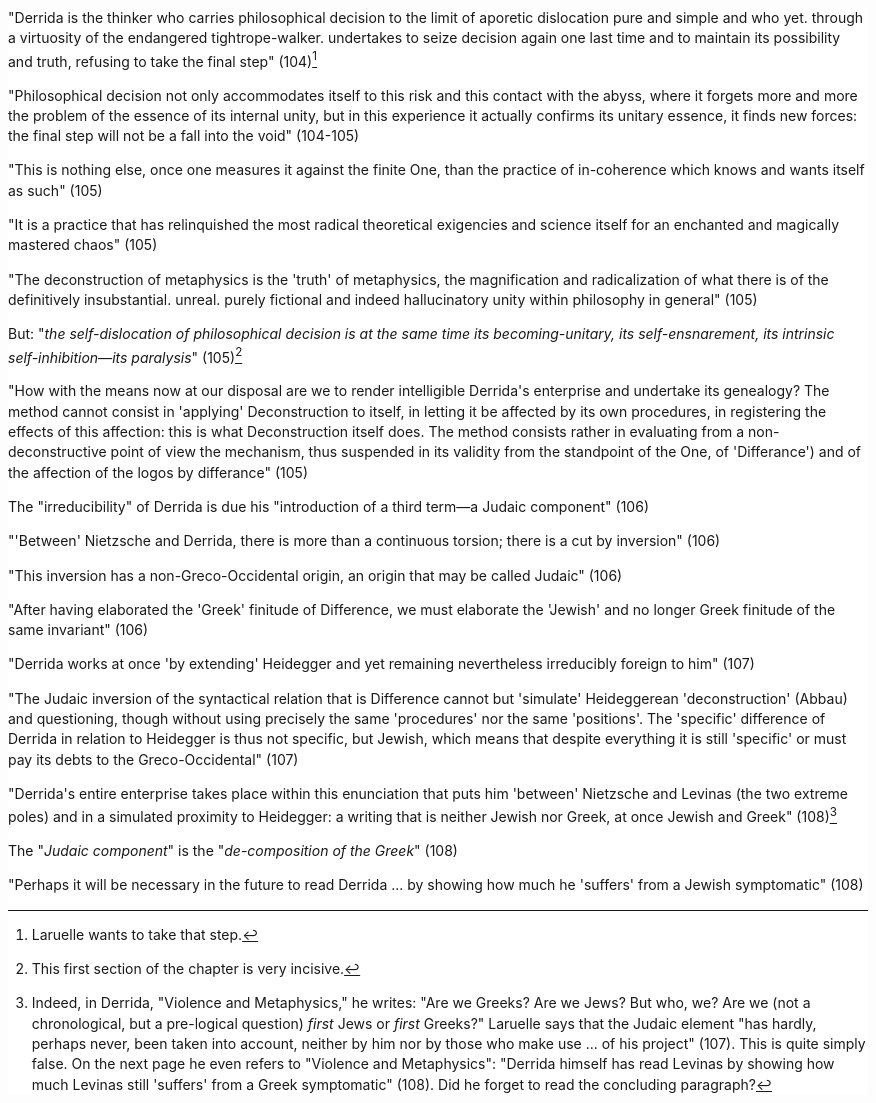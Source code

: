 "Derrida is the thinker who carries philosophical decision to the limit of aporetic dislocation pure and simple and who yet. through a virtuosity of the endangered tightrope-walker. undertakes to seize decision again one last time and to maintain its possibility and truth, refusing to take the final step" (104)[^60]

[^60]: Laruelle wants to take that step.

"Philosophical decision not only accommodates itself to this risk and this contact with the abyss, where it forgets more and more the problem of the essence of its internal unity, but in this experience it actually confirms its unitary essence, it finds new forces: the final step will not be a fall into the void" (104-105)

"This is nothing else, once one measures it against the finite One, than the practice of in-coherence which knows and wants itself as such" (105)

"It is a practice that has relinquished the most radical theoretical exigencies and science itself for an enchanted and magically mastered chaos" (105)

"The deconstruction of metaphysics is the 'truth' of metaphysics, the magnification and radicalization of what there is of the definitively insubstantial. unreal. purely fictional and indeed hallucinatory unity within philosophy in general" (105)

But: "*the self-dislocation of philosophical decision is at the same time its becoming-unitary,
its self-ensnarement, its intrinsic self-inhibition—its paralysis*" (105)[^61]

[^61]: This first section of the chapter is very incisive.

"How with the means now at our disposal are we to render intelligible Derrida's enterprise and undertake its genealogy? The method cannot consist in 'applying' Deconstruction to itself, in letting it be affected by its own procedures, in registering the effects of this affection: this is what Deconstruction itself does. The method consists rather in evaluating from a non-deconstructive point of view the mechanism, thus suspended in its validity from the standpoint of the One, of 'Differance') and of the affection of the logos by differance" (105)

The "irreducibility" of Derrida is due his "introduction of a third term—a Judaic component" (106)

"'Between' Nietzsche and Derrida, there is more than a continuous torsion; there is a cut by inversion" (106)

"This inversion has a non-Greco-Occidental origin, an origin that may be called Judaic" (106)

"After having elaborated the 'Greek' finitude of Difference, we must elaborate the 'Jewish' and no longer Greek finitude of the same invariant" (106)

"Derrida works at once 'by extending' Heidegger and yet remaining nevertheless irreducibly foreign to him" (107)

"The Judaic inversion of the syntactical relation that is Difference cannot but 'simulate' Heideggerean 'deconstruction' (Abbau) and questioning, though without using precisely the same 'procedures' nor the same 'positions'. The 'specific' difference of Derrida in relation to Heidegger is thus not specific, but Jewish, which means that despite everything it is still 'specific' or must pay its debts to the Greco-Occidental" (107)

"Derrida's entire enterprise takes place within this enunciation that puts him 'between' Nietzsche and Levinas (the two extreme poles) and in a simulated proximity to Heidegger: a writing that is neither Jewish nor Greek, at once Jewish and Greek" (108)[^62]

[^62]: Indeed, in Derrida, "Violence and Metaphysics," he writes: "Are we Greeks? Are we Jews? But who, we? Are we (not a chronological, but a pre-logical question) *first* Jews or *first* Greeks?" Laruelle says that the Judaic element "has hardly, perhaps never, been taken into account, neither by him nor by those who make use ... of his project" (107). This is quite simply false. On the next page he even refers to "Violence and Metaphysics": "Derrida himself has read Levinas by showing how much Levinas still 'suffers' from a Greek symptomatic" (108). Did he forget to read the concluding paragraph?

The "*Judaic component*" is the "*de-composition of the Greek*" (108)

"Perhaps it will be necessary in the future to read Derrida ... by showing how much he 'suffers' from a Jewish symptomatic" (108)


[^1]: Compare Meillassoux, *After Finitude*
[^2]: Meillassoux mounts the same critique of the school of Difference, ascribing the label "correlationist" to it. I have argued elsewhere that Meillassoux's position, though productive in other venues, is rather reductive with regard to these thinkers. I imagine Laruelle will encounter similar difficulties.
[^3]: I find such a practice repugnant, despite whatever theoretical point Laruelle might be trying to make. *Generous citational practice* in Haraway's manner is better.
[^4]: Ha! How often is this the work of philosophy. Compare Whitehead, *Process and Reality*, on "coherence."
[^5]: Indeed. But I would argue, following Haraway and Moten, that the *generous citational practice* that Laruelle eschews should instead be a practice of *debt*, of taking *more* debt, of refusing to *take credit*, i.e., to enter into the economy of subjectivization.
[^6]: Laruelle is anti-humanist but wants to retain a "positive essence" of the human. So he is resisting the impulse of the last "30 years" (1956-1986) to *deconstruct the human* and so *deny the human essence*. Most clearly: the death of the author. Both Barthes and Laruelle would be "anti-humanist," but where Barthes dissolves essence, Laruelle posits it.
[^7]: This is a terribly garbled passage. Laruelle claims that science, as opposed to philosophy, does not maintain the "unitary philosophical reduction" of the One and Being to each other. Thus, science is a thinking of "two principles, the One *and* Being. This (double) thinking Laruelle called *gnosis* in *Le Principe de Minorite*, recognizing a (presumably?) gnostic recognition of the irreducibility of Being to the One, or vice versa, while "Greco-Occidental fact" unites these two principles.
[^8]: Laruelle then produces another gnarly passage, saying, in summary, that Difference has *tried* to think the two principles but in order to reunite them (a contention against *dualism*), but ultimately could not, and so chose to "resum[e] the Greek state of the problem ... elevating it to the state of essence." This is a wide-ranging claim, though it is interesting to hear echoes of all the talk of "duplicities" and "dualities" in Foucault, Baudrillard, Derrida, etc.
[^9]: The gnostics were scientists! These are quite the provocative claims Laruelle is making.
[^10]: Ontological heresy: Being *and* One. Theological heresy: gnosticism. These claims rely heavily on *Orindary Man* and I feel my ignorance here. I only know gnosticism in the context of theology, so Laruelle's reading, here so quickly indicated, is decidedly idiosyncratic. The *unity* of ontology and theology in the philosophy of Difference is quite funny, however. Laruelle is telling the great critics of onto-theology that their work is, in fact, its apex.
[^11]: Deleuze and Guattari's *Kafka* was published the same year as this book.
[^12]: The same logic as articulated in Derrida, "Violence and Metaphysics."
[^13]: This is quite an insightful reading of Derrida. I believe a more thorough, and citationally generous, reading of Derrida would show him to be in allegiance with (at least some version of) Laruelle's own project.
[^14]: A lot of technical language here that I don't yet have. But, could it be the *domain of the multiple*, the void, in Badiou?
[^15]: So the second principle opposite the one, the diversity of a non-positional transcendence, is the "proper act" of the one. This sounds a lot like Badiou's "How to Begin with the Void," but it would take some doing to *concept-match* (keyi) these two texts.
[^16]: i.e., the passage from Hegel to Marx.
[^17]: Difference is the decision of *poststructuralism*, following Marxism, Existentialism, Structuralism.
[^18]: Is Laruelle merely describing the philosophical decision, so that he might demonstrate his non-philosophical method later? What he describes, put simply, is the dialogue of word and being, mind and reality—the correlation that Meillassoux critiques. I have endeavoured to situate the correlation in a subsequence, as a *product* or *consequence* of the emerging and abiding of being. The decision *happens*. It has *effects*. It produces *structures*. It remains to be seen how Laruelle responds to this state of affairs.
[^19]: Indeed, during my graduate studies, I wrote of difference as a *reciprocating function*.
[^20]: Compare Eco, *Semiotics and the Philosophy of Language*. Eco critiques the intension/extension divide, arguing for a single *continuum* of the real containing both signs and matter, or in Laruelle's terms, "syntax" and "real"—which is to say that *syntax is real*.
[^21]: Laruelle should really do a close reading here (though that may be coming...). This section suffers from a lack of specifics. Laruelle generalizes his subjects to the point that they become the "mélange" he criticizes. His use of Being and being (lower-case *b*, the ontic domain of beings) is loose, and lacks the rigor of Heidegger in *Being and Time*.
[^22]: "The Turning" has been an important essay for me, so these comments are beneficial.
[^23]: Laruelle distances himself from the correlation/decision, which I remarked upon in n.18 above.
[^24]: Indifference, that is, to the problem of the one and the many.
[^25]: A terribly nasty passage. 1) The One absolutely distinguishes *from itself* a domain of reality called effectivity; 2) this domain is the unitary combination of immanence and transcendence; 3) the model of every such possible combination is the one-and-the-many. Unfortunately, what Laruelle means by this is not yet clear, though the passage has the air of significance. One reading I can mount is the *unilateral* relation of the preindividual and individual in Simondon: the preindividual is the One that *distinguishes from itself* an effective domain of individuals. This is an asymmetrical, unilateral, and irreversible *duality*, to use Laruelle's terms, a duality insofar as it is *sequential*.
[^26]: As Simondon says, the individuation precedes the individual. So, then, if *what is* is conceived first and foremost as *unity*, then individuation is merely the *positing* of individuals. But, if individuation is *prior* to the individual, and the One is not conceptualized as unity, then the individuation is the unilateral *distinguishment* of individuals (which also renders them contingent in their foundation). Simondon's notion of the *conservation* of the preindividual likely problematizes this action, and we might need to introduce some Zizekian failure to Laruelle's One.
[^27]: Starting to see where this is going...
[^28]: That is, the *duel unity*.
[^29]: For instance, *being is rupture*, whereas more accurately, *beings* are the *consequence* of the rupture, upsurge, decompression of the preindividual. Laruelle's capitalization of Being is problematic. His Being is Heidegger's ontic *beings*.
[^30]: Laruelle's transcendental draws dangerously near the transcendental eye, but I am holding in mind Meillassoux ancestral as precisely the non-correlationist absolute that Laruelle seeks.
[^31]: Recalls Sartre's being-in-itself.
[^32]: Good.
[^33]: Oh.
[^34]: We already possess the point because it is a real absolute. Sure, whatever. Much more interesting: the One is not exhausted by the uses of Difference, just as Simondon's preindividual is not exhausted in a stroke by individuation!
[^35]: So the *point* is the condition for a non-alienated belonging-with, it would seem? How, precisely, this works I cannot quite say...
[^36]: The One is not A=A but merely A, for Laruelle. This is what Galloway has referred to as the "autistic" or "prophylactic" quality of the One.
[^37]: If we read this in Simondonian terms, as we have done above, this doesn't seem like much of a problem. The domain of Being and the domain of beings are, for Simondon, the preindividual and individuated domains, the domain of being and the domain of becoming. These stand in *temporal succession*. We cannot *get back to* the preindividual, but the individual is *unilaterally determined* by the preindividual, and so there is something informative in discussing it. Furthermore, the "guiding principle" of individuation, for Simondon, is "*that of the conservation of being through becoming.*" The One is conserved in Difference. In other words, the philosophers of difference are right in speaking of the "connecting leap," "continuing rupture," or "relay" that is split origin of being, because the being of which they speak is the ontic realm of difference and becoming, which is determined, in this way, as *differential*, and more, *multiple*. Perhaps Laruelle's problem is that his "science" is not all that scientifically informed.
[^38]: Laruelle undersells how radical this move is. Try introducing this idea to someone untrained in philosophy, and Laruelle's casual depiction of this school as halted and passé dissolves.
[^39]: We might say, the *in-turning* and *abiding* of being.
[^40]: And then Laruelle does.
[^41]: Though I myself am unschooled, such criticism would be improved by a dialogue with eastern philosophies which, in my limited exposure, prove far more nuanced on such matters of nothingness than most western philosophies.
[^42]: Perhaps this is my own convictions leading me to read Laruelle differently than he presents himself, but I feel as though his conflation of *his* One and the Heideggerian big-B Being is the problem. The One *cannot be* in the manner of Heidegger's Being, but that is because Heidegger *does not posit Being as the One*. Or at least, not in my reading. My reading of the One in Simondon's sense, as *supersatured solution* of the preindividual, a unity higher than unity, the radically interior in-itself in Sartre that is utterly glued to itself, has no difficulty *then* accounting for the emerging-abiding sway of Being (in Heidegger's sense), which is nothing but the *process* of the unfurling of (preindividual) Being as the *becoming* of beings (individuals). So perhaps, in this formula, the Being-beings *difference* is done away with, because beings *are* in the becoming of Being, and Being is expelled to the transphenomenal domain Sartre speaks of, but again, *this is no problem*. Heidegger teaches a *sense* of the *sway* of Being in beings, but we can never grasp Being because it is utterly withdrawn, while at the same time *here* in the becomings through which it is *conserved*. And why can we never grasp being? Because to *grasp*, and more so, to *see* and to *conceive* presupposes the domain of individuals as what Laruelle terms the domain of *effectivity*. Being as *preindividual one* is always withdrawn, utterly interior, and *not even tautological*. Is this not the kind of One that Laruelle seeks? And have we not already found it (though not without effort) in Heidegger, Sartre, and Simondon? The *transcendental interiorization* that is the individuation/process/becoming of Being in beings is therefore no problem, but instructive for *the world in which we, as individuals in becoming, live*.
[^43]: Heidegger says early in *Being and Time* that representation/objectivity/scientism is a subsidiary mode of conceptuality.
[^44]: Compare Baudrillard on the *torsion* or *torquing* of representation in Baudrillard, *Simulacra and Simulation*.
[^45]: The turning of being in becoming, process, individuation, can in fact lead us to a contemplative science (the paradox!) of *beings* as multiple and finite, a contemplate science that we can find in the philosophies of Badiou and Haraway and Latour. To take Badiou as an example here, the domain of effectivity (Laruelle) is the space between nothing/the void (ø) and the infinite, which is the domain of finitude/multiplicity. Badiou can conceive of these things together, while Laruelle gets stuck. Laruelle is trapped in the games of philosophy, while Badiou, through an actual engagement with science (mathematics), finds a more useful solution to the problem of this book. See "How to Begin with the Void," https://www.youtube.com/watch?v=I1G_SI1-W-4.
[^46]: Is Laruelle approaching a pluralism? I think not, but this paragraph is such a mess that it is hard to tell where he is positioning himself.
[^47]: No problem if Being as emerging-abiding sway is the transduction itself, Being-as-process, the becoming of being, and the One the preindividual which is temporally *before* Being and beings, and indeed, before the temporal as such (where *time* is the very decompression and upsurge of the original geometry before space-time itself).
[^48]: This is a good line that I will probably use in the future when speaking of philosophical violence.
[^49]: To turn Laruelle against himself, we can say of the finite/multiplicitous (Badiou) domain of effectivity (Laruelle) that it is a domain of *technical errancy* (Simondon/Axelos).
[^50]: Laruelle continues this sentence with some nonsense, so I have rendered it as such.
[^51]: In sum: withdrawal-difference-finitude = the Other; the Other = the real as cut-object; the real as cut-object = the real as finite-difference. This is the *imbrication*. Doing the "math" doesn't actually gain much, other than demonstrating how *vapid* much of Laruelle's prose is...
[^52]: This skirts a mis-reading of Heidegger, but can be clarified if we understand Laruelle's "objectivity globally" as the *there is* of Being in Heidegger.
[^53]: This is actually quite interesting. If we begin with Difference-Finitude, then beings in their "on-coming" (96) from Being are not irreal "cuts" in the ideal but *things*, real things. Beings thus "cease[] to be finite" because Being *is in them*, *is* them, and thus also Being is finitized. But because, for Laruelle, this is a reversible relation, Being raises this *real finitude* to the status of transcendental-ideal.
[^55]: In this way, we might say of difference that it is an *idiotic logos*.
[^56]: i.e., considering that Marxism materializes the dialectic.
[^57]: Contingency, inauthenticity, and the quotidian ground the philosophical gesture, the inaugural cut of decision, which is also the inauguration of difference, difference as the inaugural, errancy as the forgetting or drifting or dehiscence of being form itself.
[^58]: Laruelle finally points at his own position.
[^59]: A hundred pages in and *now* at last Laruelle speaks in his own voice.
[^63]: i.e., how is this mixture generalizable?
[^64]: Compare Harney and Moten on debt in *The Undercommons* and de Certeau on expertise in *The Practice of Everyday Life*. This is a *great* line on Laruelle's part.
[^65]: This language game I can dig. Also: Levinas is absolutely unthinkable. *Yes*. Until Laruelle, *Totality and Infinity* was, perhaps, the most punishing piece of philosophy I ever worked through.
[^66]: Compare Bandura on "reciprocal determinism."
[^67]: i.e., unlimited affirmation is cadaverous in the sense of cancer. Proliferation (the *etc.*) can become cancerous. Absolute expenditure becomes absolute constraint. This is the "*bind*, band, double band, double bind, and contra-bind" of which Derrida writes in *The Post Card*, p. 389.
[^68]: Laruelle really wants this concept to be adopted, but I don't find it that convincing in itself, though his reading of the double bind (and specifically, cadaverization) is compelling.
[^69]: The gist: Laruelle contends that Derrida's "double bind" is Derrida's articulation of the real and its syntax, the structure of stricture. But then, the one who deconstructs does so through the activity of the BWW, which, Laruelle has just shown, has the same structure as the DB/striction, but superior in power and abstraction. So Derrida *comes back to sign* the affirmation that is the decision/difference by way of a rendezvous with this BWW, which itself always operates by way of a rendezvous with the DB. So, Laruelle concludes, this is the fidelity of Differance to Difference, the purest, most abstract philosophy of difference there has been.
[^70]: The very violence Derrida critiques in Derrida, "Violence and Metaphysics."
[^71]: That is, the proliferation or dissemination of differance *in* presence.
[^72]: Non-thetic insofar as the immanent unity of the One is not something to *attend* to, but something like an element or atmosphere.
[^73]: This is reminiscent of the naive contact with the world that we see in Merleau-Ponty.
[^74]: Confirms the One as an *element*.
[^75]: Very Parminedean.
[^76]: Thereby passing beyond structuralism (centre) and deconstruction (mixture) to science (indivision).
[^77]: The *immediate givens of the One* and the *space of multiplicity specific to the One*—these are resonant ideas sure to be elaborated...
[^78]: If I am reading correctly in the *mystic* we have three terms: 1) immediate givenness of the One, 2) the Other as the givenness of Indivision, 3) the All. How are the One and the All distinct? Is the All the One in relation of alterity with the Other?
[^79]: Laruelle equates Being and All, so, then, the formula in the prior note is that of One(Other | All) where the *Other* (as Indivision being-given to me?) is separate from the All (Being in beings, the Being of beings, all being(s)). Reductively, this seems just a variant of the subject and object formula?
[^80]: What is here guaranteed is still not entirely clear, nor is it clear why such thinking would be *desirable*.
[^81]: Such an attack would be *interminable*, as we saw in the chapter on Derrida.
[^82]: Perhaps my struggle is Laruelle lack of *definition* of what the One *really is*. Hopefully this is still to come...
[^83]: This sounds quite a lot like a mystic *common sense*. Heidegger's passion for *the Thing* but with the transcendence of Being as such done away with. We have *transcendents* without *transcendence* (or *existents* without *existence*). I can see the benefit of the One abandon to immanent embrace, but... Laruelle is not convincing in his claims to originality.
[^84]: So now *we* are the One, and Difference *we are not*.
[^85]: Okay... perhaps echoes of the preindividual in Simondon, which is not exhausted in individuals (differentiations?). At present, Laruelle's One remains a pure postulate, a metaphysical unverifiable.
[^86]: At times Plotinian, at times quite plain: now the One is *the non-reflexive transcendental experience of immanence*. Though, quite plain, this definition neverthless approaches absurdity.
[^87]: These pairs are consequences of the differential cut/decision that instantiates the syntax/real divide.
[^88]: I think Latour and Stengers would disagree, at least in part. Science is always a selection, a bracketing of phenomena, thereby constituting its object. How much science has Laruelle actually *done*, I wonder?
[^89]: Sure. Because, as the philosophies of difference have demonstrated, Representation is false.
[^90]: Ugh. I am not convinced, nor do I like where this argument is going... I do not see the *why*, the motivation, for Laruelle's position. *What stakes?*
[^91]: Indeed, in Sartre, Being is *transphenomenal*, and is only encountered in phenomenal, *concrete* beings.
[^92]: In essence being the essencing of a thing, the essence of Being is its *be-ing* in beings. This tautology is the operation of Difference which, Laruelle argues, prevents Heidegger from a complete resolution of the One-many problematic, that is, that Being, beings, and be-ing are *One*. I can grasp this point, at least.
[^93]: Relates by way of ur-difference, the ontological difference between Being and beings.
[^94]: I noted a similarity in terms with Bandura in note 66 above, but I think this similarity is only superficial.
[^95]: Good question Laruelle! Please continue.
[^96]: Alright, I can grasp these stakes.
[^97]: I am excited for Laruelle to explain the intuitive and the given in terms of his vision-in-One...
[^98]: Derrida's logic of the originary supplement ultimately produces its own violence, positioning itself as transcendental signified while obscuring this very positioning.
[^99]: i.e., Difference *as* absolute-relative transcendental *is* the indivision of the empirical (their founding in the non-origin of difference), but it absolves itself of/as this origin by attributing itself (difference-differentiating, auto-position and auto-foundation) to the existents in which it manifests.
[^100]: Dang. Every now and again Laruelle is good.
[^101]: i.e., the world as both *workshop* and the *there* of disclosure.
[^102]: The intention is always *to come*, but even if it were to come it could not accomplish its goal.
[^103]: So, quite clearly: the (perspective of the) One is: 1) an immanent given, 2) nonthetic (of) itself, 3) immediate, 4) non-reflexive.
[^104]: The directness of this statement warrants bold notation.
[^105]: The *authentic real distinction* (of what?) is the *real transcendental*. This real transcendental is *irreversible* and *unilateral*: from One to Being.
[^106]: The one transcends *really*, and as such is a *transcendental distinction*. This real is *nonreflexive immanence*.